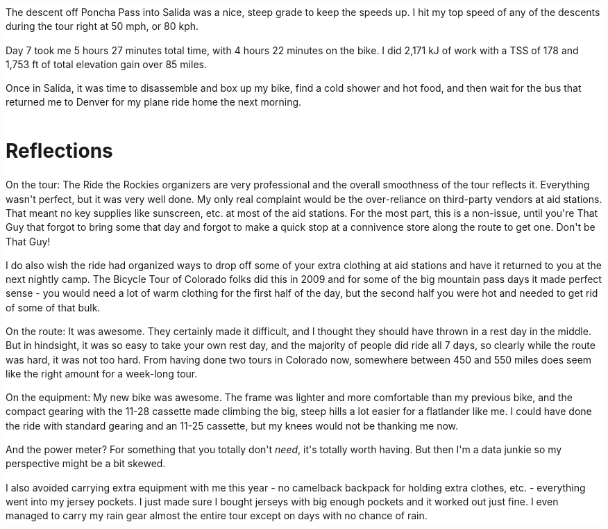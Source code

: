 The descent off Poncha Pass into Salida was a nice, steep grade to keep the
speeds up. I hit my top speed of any of the descents during the tour right at
50 mph, or 80 kph.

Day 7 took me 5 hours 27 minutes total time, with 4 hours 22 minutes on the
bike. I did 2,171 kJ of work with a TSS of 178 and 1,753 ft of total elevation
gain over 85 miles.

Once in Salida, it was time to disassemble and box up my bike, find a cold
shower and hot food, and then wait for the bus that returned me to Denver for
my plane ride home the next morning.



# Reflections

On the tour: The Ride the Rockies organizers are very professional and the
overall smoothness of the tour reflects it. Everything wasn't perfect, but it
was very well done. My only real complaint would be the over-reliance on
third-party vendors at aid stations. That meant no key supplies like
sunscreen, etc. at most of the aid stations. For the most part, this is a
non-issue, until you're That Guy that forgot to bring some that day and forgot
to make a quick stop at a&nbsp;connivence&nbsp;store along the route to get
one. Don't be That Guy!

I do also wish the ride had organized ways to drop off some of your extra
clothing at aid stations and have it returned to you at the next nightly camp.
The Bicycle Tour of Colorado folks did this in 2009 and for some of the big
mountain pass days it made perfect sense - you would need a lot of warm
clothing for the first half of the day, but the second half you were hot and
needed to get rid of some of that bulk.

On the route: It was awesome. They certainly made it difficult, and I thought
they should have thrown in a rest day in the middle. But in hindsight, it was
so easy to take your own rest day, and the majority of people did ride all 7
days, so clearly while the route was hard, it was not too hard. From having
done two tours in Colorado now, somewhere between 450 and 550 miles does seem
like the right amount for a week-long tour.

On the equipment: My new bike was awesome. The frame was lighter and more
comfortable than my previous bike, and the compact gearing with the 11-28
cassette made climbing the big, steep hills a lot easier for a flatlander like
me. I could have done the ride with standard gearing and an 11-25 cassette,
but my knees would not be thanking me now.

And the power meter? For something that you totally don't _need_, it's totally
worth having. But then I'm a data junkie so my perspective might be a bit
skewed.

I also avoided carrying extra equipment with me this year - no camelback
backpack for holding extra clothes, etc. - everything went into my jersey
pockets. I just made sure I bought jerseys with big enough pockets and it
worked out just fine. I even managed to carry my rain gear almost the entire
tour except on days with no chance of rain.
